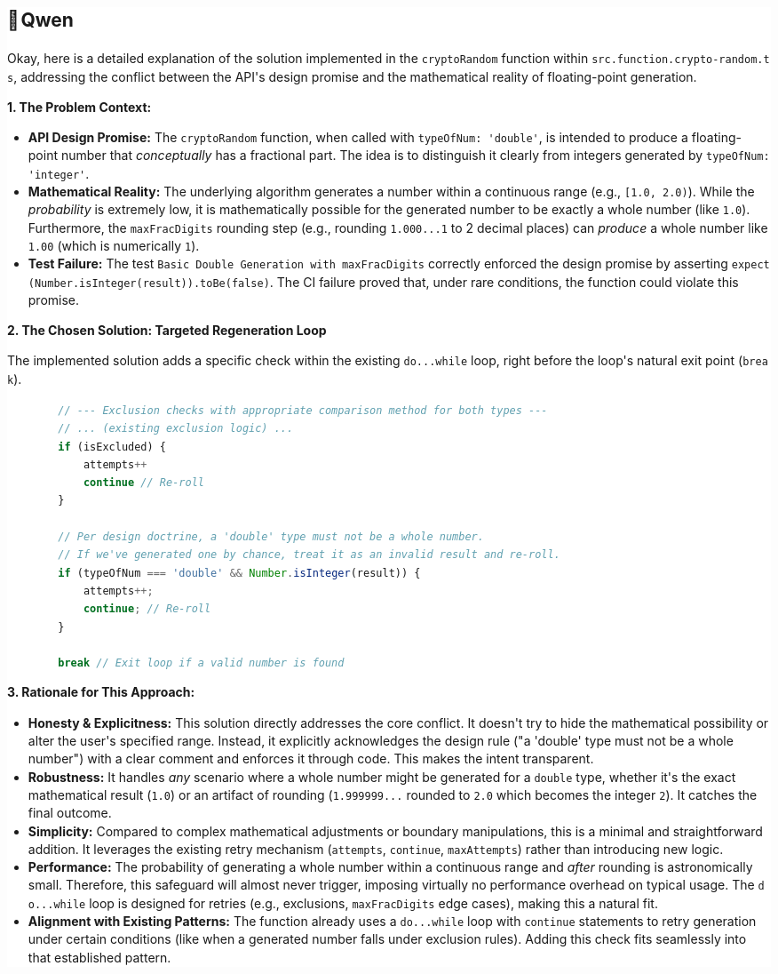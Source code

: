 ## 🤖 Qwen
Okay, here is a detailed explanation of the solution implemented in the `cryptoRandom` function within `src.function.crypto-random.ts`, addressing the conflict between the API's design promise and the mathematical reality of floating-point generation.

**1. The Problem Context:**

*   **API Design Promise:** The `cryptoRandom` function, when called with `typeOfNum: 'double'`, is intended to produce a floating-point number that *conceptually* has a fractional part. The idea is to distinguish it clearly from integers generated by `typeOfNum: 'integer'`.
*   **Mathematical Reality:** The underlying algorithm generates a number within a continuous range (e.g., `[1.0, 2.0)`). While the *probability* is extremely low, it is mathematically possible for the generated number to be exactly a whole number (like `1.0`). Furthermore, the `maxFracDigits` rounding step (e.g., rounding `1.000...1` to 2 decimal places) can *produce* a whole number like `1.00` (which is numerically `1`).
*   **Test Failure:** The test `Basic Double Generation with maxFracDigits` correctly enforced the design promise by asserting `expect(Number.isInteger(result)).toBe(false)`. The CI failure proved that, under rare conditions, the function could violate this promise.

**2. The Chosen Solution: Targeted Regeneration Loop**

The implemented solution adds a specific check within the existing `do...while` loop, right before the loop's natural exit point (`break`).

```typescript
        // --- Exclusion checks with appropriate comparison method for both types ---
        // ... (existing exclusion logic) ...
        if (isExcluded) {
            attempts++
            continue // Re-roll
        }

        // Per design doctrine, a 'double' type must not be a whole number.
        // If we've generated one by chance, treat it as an invalid result and re-roll.
        if (typeOfNum === 'double' && Number.isInteger(result)) {
            attempts++;
            continue; // Re-roll
        }

        break // Exit loop if a valid number is found
```

**3. Rationale for This Approach:**

*   **Honesty & Explicitness:** This solution directly addresses the core conflict. It doesn't try to hide the mathematical possibility or alter the user's specified range. Instead, it explicitly acknowledges the design rule ("a 'double' type must not be a whole number") with a clear comment and enforces it through code. This makes the intent transparent.
*   **Robustness:** It handles *any* scenario where a whole number might be generated for a `double` type, whether it's the exact mathematical result (`1.0`) or an artifact of rounding (`1.999999...` rounded to `2.0` which becomes the integer `2`). It catches the final outcome.
*   **Simplicity:** Compared to complex mathematical adjustments or boundary manipulations, this is a minimal and straightforward addition. It leverages the existing retry mechanism (`attempts`, `continue`, `maxAttempts`) rather than introducing new logic.
*   **Performance:** The probability of generating a whole number within a continuous range and *after* rounding is astronomically small. Therefore, this safeguard will almost never trigger, imposing virtually no performance overhead on typical usage. The `do...while` loop is designed for retries (e.g., exclusions, `maxFracDigits` edge cases), making this a natural fit.
*   **Alignment with Existing Patterns:** The function already uses a `do...while` loop with `continue` statements to retry generation under certain conditions (like when a generated number falls under exclusion rules). Adding this check fits seamlessly into that established pattern.
